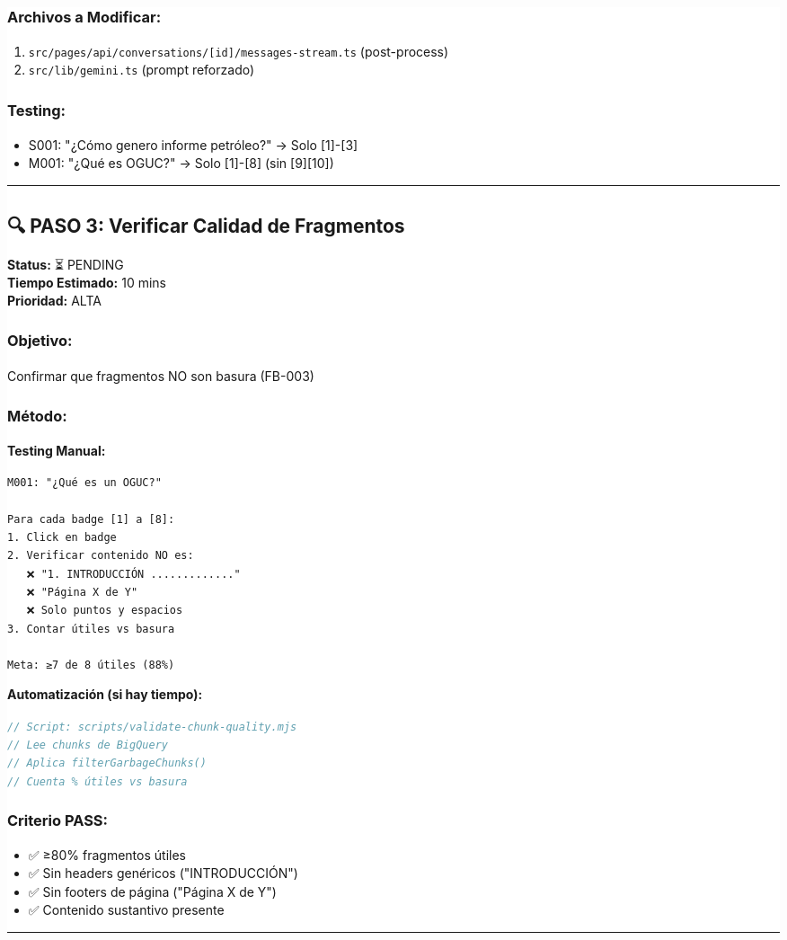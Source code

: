 ### **Archivos a Modificar:**
1. `src/pages/api/conversations/[id]/messages-stream.ts` (post-process)
2. `src/lib/gemini.ts` (prompt reforzado)

### **Testing:**
- S001: "¿Cómo genero informe petróleo?" → Solo [1]-[3]
- M001: "¿Qué es OGUC?" → Solo [1]-[8] (sin [9][10])

---

## 🔍 PASO 3: Verificar Calidad de Fragmentos

**Status:** ⏳ PENDING  
**Tiempo Estimado:** 10 mins  
**Prioridad:** ALTA

### **Objetivo:**
Confirmar que fragmentos NO son basura (FB-003)

### **Método:**

**Testing Manual:**
```
M001: "¿Qué es un OGUC?"

Para cada badge [1] a [8]:
1. Click en badge
2. Verificar contenido NO es:
   ❌ "1. INTRODUCCIÓN ............."
   ❌ "Página X de Y"
   ❌ Solo puntos y espacios
3. Contar útiles vs basura

Meta: ≥7 de 8 útiles (88%)
```

**Automatización (si hay tiempo):**
```javascript
// Script: scripts/validate-chunk-quality.mjs
// Lee chunks de BigQuery
// Aplica filterGarbageChunks()
// Cuenta % útiles vs basura
```

### **Criterio PASS:**
- ✅ ≥80% fragmentos útiles
- ✅ Sin headers genéricos ("INTRODUCCIÓN")
- ✅ Sin footers de página ("Página X de Y")
- ✅ Contenido sustantivo presente

---
